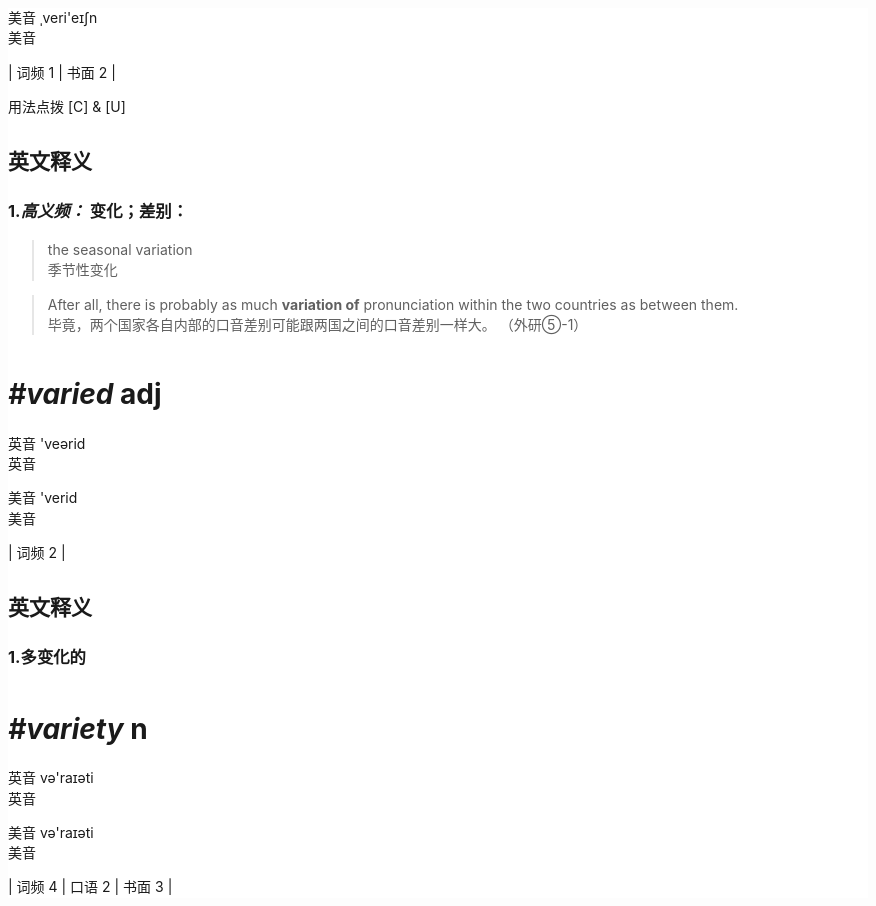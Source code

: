 美音 ˌveri'eɪʃn  
美音
<audio src="./media/variation.aac" controls="controls"></audio>



| 词频 1 | 书面 2 |  

用法点拨  [C] & [U]

英文释义
---
### 1.*高义频：* **变化；差别：**  

 > the seasonal variation   
 > 季节性变化    

 > After all, there is probably as much **variation of** pronunciation within the two countries as between them.   
 > 毕竟，两个国家各自内部的口音差别可能跟两国之间的口音差别一样大。  （外研⑤-1）  
<audio src="./media/1-variation.aac" controls="controls"></audio>


# ***\#varied*** adj
英音 'veərid  
英音
<audio src="./media/varied1.aac" controls="controls"></audio>

美音 'verid  
美音
<audio src="./media/varied2.aac" controls="controls"></audio>



| 词频 2 |  

英文释义
---
### 1.**多变化的**  


# ***\#variety*** n
英音 və'raɪəti  
英音
<audio src="./media/variety-B.aac" controls="controls"></audio>

美音 və'raɪəti  
美音
<audio src="./media/variety.aac" controls="controls"></audio>



| 词频 4 | 口语 2 | 书面 3 |  
